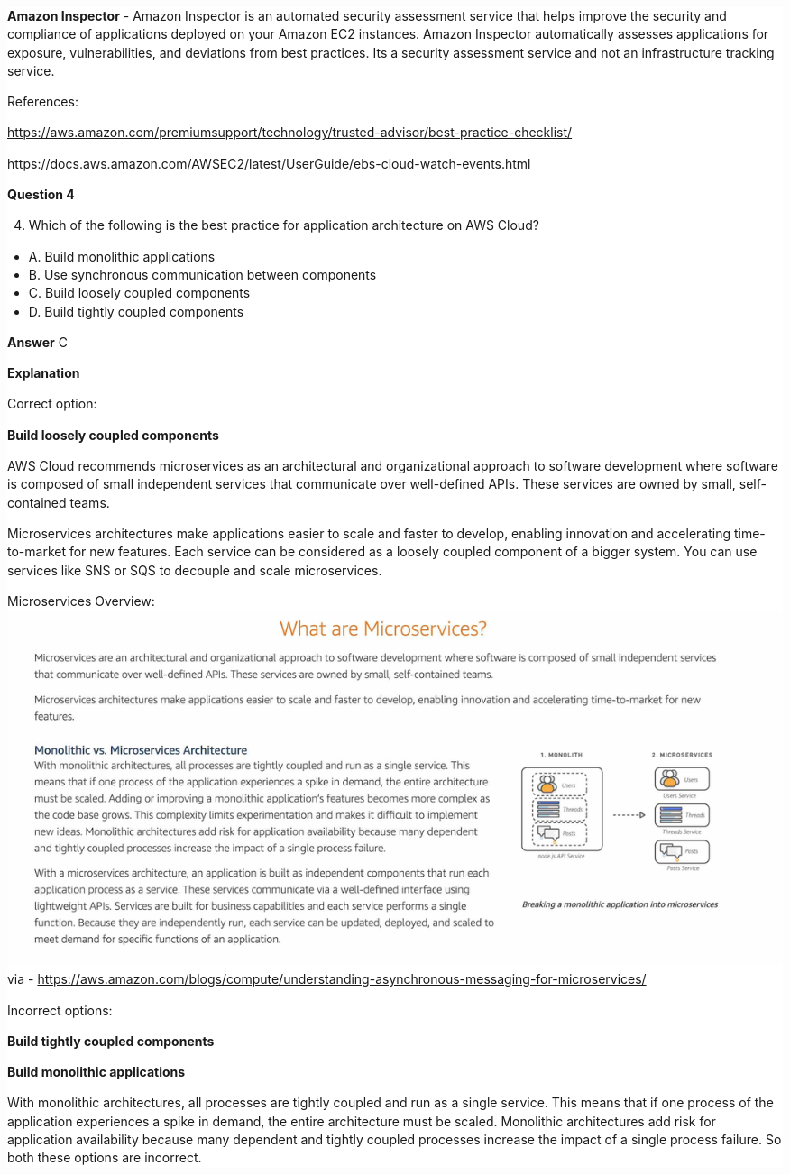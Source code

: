  <p><strong>Amazon Inspector</strong> - Amazon Inspector is an automated security assessment service that helps improve the security and compliance of applications deployed on your Amazon EC2 instances. Amazon Inspector automatically assesses applications for exposure, vulnerabilities, and deviations from best practices. Its a security assessment service and not an infrastructure tracking service.</p>
 <p>References:</p>
 <p><a href="https://aws.amazon.com/premiumsupport/technology/trusted-advisor/best-practice-checklist/">https://aws.amazon.com/premiumsupport/technology/trusted-advisor/best-practice-checklist/</a></p>
 <p><a href="https://docs.aws.amazon.com/AWSEC2/latest/UserGuide/ebs-cloud-watch-events.html">https://docs.aws.amazon.com/AWSEC2/latest/UserGuide/ebs-cloud-watch-events.html</a></p>
</div>

**Question 4**

4. Which of the following is the best practice for application architecture on AWS Cloud?
*  A. Build monolithic applications
*  B. Use synchronous communication between components
*  C. Build loosely coupled components
*  D. Build tightly coupled components

**Answer** C

**Explanation**
<div data-purpose="safely-set-inner-html:rich-text-viewer:html" id="question-explanation" class="rt-scaffolding">
 <p>Correct option:</p>
 <p><strong>Build loosely coupled components</strong></p>
 <p>AWS Cloud recommends microservices as an architectural and organizational approach to software development where software is composed of small independent services that communicate over well-defined APIs. These services are owned by small, self-contained teams.</p>
 <p>Microservices architectures make applications easier to scale and faster to develop, enabling innovation and accelerating time-to-market for new features. Each service can be considered as a loosely coupled component of a bigger system. You can use services like SNS or SQS to decouple and scale microservices.</p>
 <p>Microservices Overview: <img src="https://github.com/robertoplatz/aws_certified_practitioner_exam/blob/main/Udemy/questions/images4/pt4-q6-i1.jpg?raw=true"> via - <a href="https://aws.amazon.com/blogs/compute/understanding-asynchronous-messaging-for-microservices/">https://aws.amazon.com/blogs/compute/understanding-asynchronous-messaging-for-microservices/</a></p>
 <p>Incorrect options:</p>
 <p><strong>Build tightly coupled components</strong></p>
 <p><strong>Build monolithic applications</strong></p>
 <p>With monolithic architectures, all processes are tightly coupled and run as a single service. This means that if one process of the application experiences a spike in demand, the entire architecture must be scaled. Monolithic architectures add risk for application availability because many dependent and tightly coupled processes increase the impact of a single process failure. So both these options are incorrect.</p>